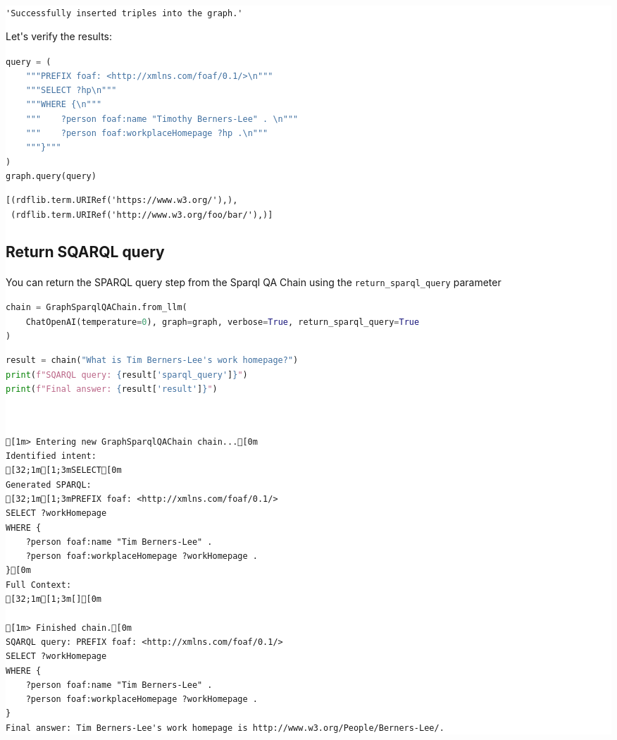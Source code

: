 ```output
'Successfully inserted triples into the graph.'
```

Let's verify the results:

```python
query = (
    """PREFIX foaf: <http://xmlns.com/foaf/0.1/>\n"""
    """SELECT ?hp\n"""
    """WHERE {\n"""
    """    ?person foaf:name "Timothy Berners-Lee" . \n"""
    """    ?person foaf:workplaceHomepage ?hp .\n"""
    """}"""
)
graph.query(query)
```

```output
[(rdflib.term.URIRef('https://www.w3.org/'),),
 (rdflib.term.URIRef('http://www.w3.org/foo/bar/'),)]
```

## Return SQARQL query

You can return the SPARQL query step from the Sparql QA Chain using the `return_sparql_query` parameter

```python
chain = GraphSparqlQAChain.from_llm(
    ChatOpenAI(temperature=0), graph=graph, verbose=True, return_sparql_query=True
)
```

```python
result = chain("What is Tim Berners-Lee's work homepage?")
print(f"SQARQL query: {result['sparql_query']}")
print(f"Final answer: {result['result']}")
```

```output


[1m> Entering new GraphSparqlQAChain chain...[0m
Identified intent:
[32;1m[1;3mSELECT[0m
Generated SPARQL:
[32;1m[1;3mPREFIX foaf: <http://xmlns.com/foaf/0.1/>
SELECT ?workHomepage
WHERE {
    ?person foaf:name "Tim Berners-Lee" .
    ?person foaf:workplaceHomepage ?workHomepage .
}[0m
Full Context:
[32;1m[1;3m[][0m

[1m> Finished chain.[0m
SQARQL query: PREFIX foaf: <http://xmlns.com/foaf/0.1/>
SELECT ?workHomepage
WHERE {
    ?person foaf:name "Tim Berners-Lee" .
    ?person foaf:workplaceHomepage ?workHomepage .
}
Final answer: Tim Berners-Lee's work homepage is http://www.w3.org/People/Berners-Lee/.
```
